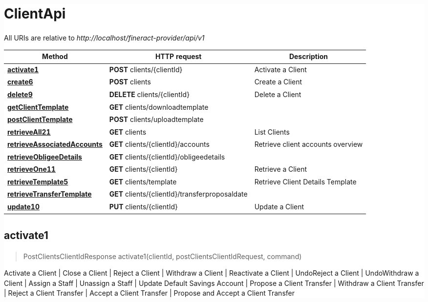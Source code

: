 # ClientApi

All URIs are relative to *http://localhost/fineract-provider/api/v1*

| Method | HTTP request | Description |
|------------- | ------------- | -------------|
| [**activate1**](ClientApi.md#activate1) | **POST** clients/{clientId} | Activate a Client | Close a Client | Reject a Client | Withdraw a Client | Reactivate a Client | UndoReject a Client | UndoWithdraw a Client | Assign a Staff | Unassign a Staff | Update Default Savings Account | Propose a Client Transfer | Withdraw a Client Transfer | Reject a Client Transfer | Accept a Client Transfer | Propose and Accept a Client Transfer |
| [**create6**](ClientApi.md#create6) | **POST** clients | Create a Client |
| [**delete9**](ClientApi.md#delete9) | **DELETE** clients/{clientId} | Delete a Client |
| [**getClientTemplate**](ClientApi.md#getClientTemplate) | **GET** clients/downloadtemplate |  |
| [**postClientTemplate**](ClientApi.md#postClientTemplate) | **POST** clients/uploadtemplate |  |
| [**retrieveAll21**](ClientApi.md#retrieveAll21) | **GET** clients | List Clients |
| [**retrieveAssociatedAccounts**](ClientApi.md#retrieveAssociatedAccounts) | **GET** clients/{clientId}/accounts | Retrieve client accounts overview |
| [**retrieveObligeeDetails**](ClientApi.md#retrieveObligeeDetails) | **GET** clients/{clientId}/obligeedetails |  |
| [**retrieveOne11**](ClientApi.md#retrieveOne11) | **GET** clients/{clientId} | Retrieve a Client |
| [**retrieveTemplate5**](ClientApi.md#retrieveTemplate5) | **GET** clients/template | Retrieve Client Details Template |
| [**retrieveTransferTemplate**](ClientApi.md#retrieveTransferTemplate) | **GET** clients/{clientId}/transferproposaldate |  |
| [**update10**](ClientApi.md#update10) | **PUT** clients/{clientId} | Update a Client |



## activate1

> PostClientsClientIdResponse activate1(clientId, postClientsClientIdRequest, command)

Activate a Client | Close a Client | Reject a Client | Withdraw a Client | Reactivate a Client | UndoReject a Client | UndoWithdraw a Client | Assign a Staff | Unassign a Staff | Update Default Savings Account | Propose a Client Transfer | Withdraw a Client Transfer | Reject a Client Transfer | Accept a Client Transfer | Propose and Accept a Client Transfer
